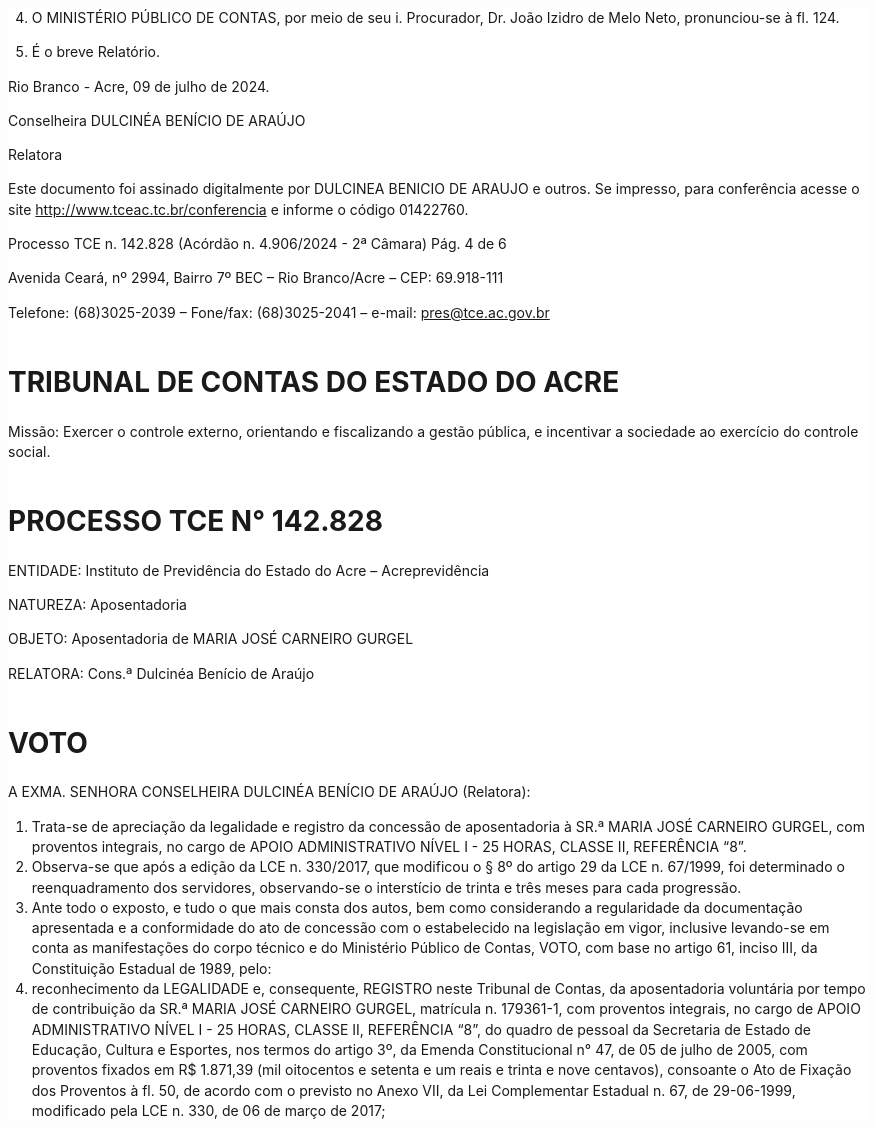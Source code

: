 4. O MINISTÉRIO PÚBLICO DE CONTAS, por meio de seu i. Procurador, Dr. João Izidro de Melo Neto, pronunciou-se à fl. 124.

5. É o breve Relatório.

Rio Branco - Acre, 09 de julho de 2024.

Conselheira DULCINÉA BENÍCIO DE ARAÚJO

Relatora

Este documento foi assinado digitalmente por DULCINEA BENICIO DE ARAUJO e outros. Se impresso, para conferência acesse o site http://www.tceac.tc.br/conferencia e informe o código 01422760.

Processo TCE n. 142.828 (Acórdão n. 4.906/2024 - 2ª Câmara) Pág. 4 de 6

Avenida Ceará, nº 2994, Bairro 7º BEC – Rio Branco/Acre – CEP: 69.918-111

Telefone: (68)3025-2039 – Fone/fax: (68)3025-2041 – e-mail: pres@tce.ac.gov.br

# TRIBUNAL DE CONTAS DO ESTADO DO ACRE

Missão: Exercer o controle externo, orientando e fiscalizando a gestão pública, e incentivar a sociedade ao exercício do controle social.

# PROCESSO TCE N° 142.828

ENTIDADE: Instituto de Previdência do Estado do Acre – Acreprevidência

NATUREZA: Aposentadoria

OBJETO: Aposentadoria de MARIA JOSÉ CARNEIRO GURGEL

RELATORA: Cons.ª Dulcinéa Benício de Araújo

# VOTO

A EXMA. SENHORA CONSELHEIRA DULCINÉA BENÍCIO DE ARAÚJO (Relatora):

1. Trata-se de apreciação da legalidade e registro da concessão de aposentadoria à SR.ª MARIA JOSÉ CARNEIRO GURGEL, com proventos integrais, no cargo de APOIO ADMINISTRATIVO NÍVEL I - 25 HORAS, CLASSE II, REFERÊNCIA “8”.
2. Observa-se que após a edição da LCE n. 330/2017, que modificou o § 8º do artigo 29 da LCE n. 67/1999, foi determinado o reenquadramento dos servidores, observando-se o interstício de trinta e três meses para cada progressão.
3. Ante todo o exposto, e tudo o que mais consta dos autos, bem como considerando a regularidade da documentação apresentada e a conformidade do ato de concessão com o estabelecido na legislação em vigor, inclusive levando-se em conta as manifestações do corpo técnico e do Ministério Público de Contas, VOTO, com base no artigo 61, inciso III, da Constituição Estadual de 1989, pelo:
1. reconhecimento da LEGALIDADE e, consequente, REGISTRO neste Tribunal de Contas, da aposentadoria voluntária por tempo de contribuição da SR.ª MARIA JOSÉ CARNEIRO GURGEL, matrícula n. 179361-1, com proventos integrais, no cargo de APOIO ADMINISTRATIVO NÍVEL I - 25 HORAS, CLASSE II, REFERÊNCIA “8”, do quadro de pessoal da Secretaria de Estado de Educação, Cultura e Esportes, nos termos do artigo 3º, da Emenda Constitucional n° 47, de 05 de julho de 2005, com proventos fixados em R$ 1.871,39 (mil oitocentos e setenta e um reais e trinta e nove centavos), consoante o Ato de Fixação dos Proventos à fl. 50, de acordo com o previsto no Anexo VII, da Lei Complementar Estadual n. 67, de 29-06-1999, modificado pela LCE n. 330, de 06 de março de 2017;
